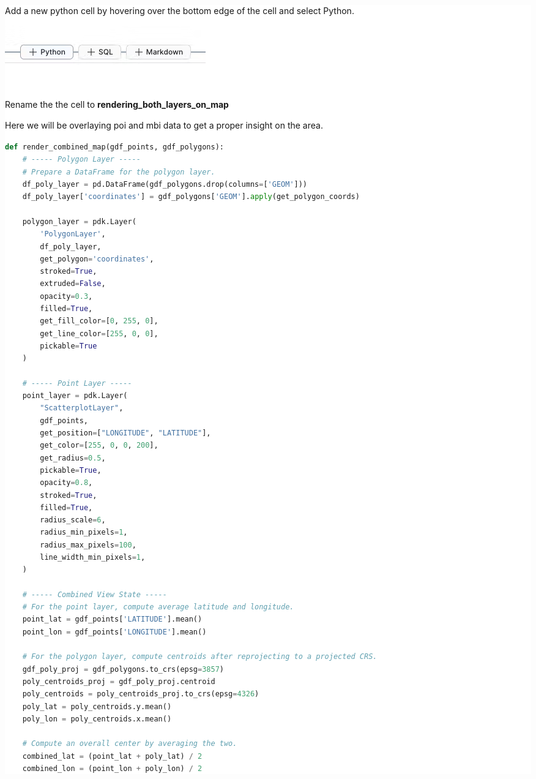 Add a new python cell by hovering over the bottom edge of the cell and select Python.

![alt text](assets/I012.png)

Rename the the cell to **rendering_both_layers_on_map**

Here we will be overlaying poi and mbi data to get a proper insight on the area.

```python
def render_combined_map(gdf_points, gdf_polygons):
    # ----- Polygon Layer -----
    # Prepare a DataFrame for the polygon layer.
    df_poly_layer = pd.DataFrame(gdf_polygons.drop(columns=['GEOM']))
    df_poly_layer['coordinates'] = gdf_polygons['GEOM'].apply(get_polygon_coords)

    polygon_layer = pdk.Layer(
        'PolygonLayer',
        df_poly_layer,
        get_polygon='coordinates',
        stroked=True,
        extruded=False,
        opacity=0.3,
        filled=True,
        get_fill_color=[0, 255, 0],
        get_line_color=[255, 0, 0],
        pickable=True
    )

    # ----- Point Layer -----
    point_layer = pdk.Layer(
        "ScatterplotLayer",
        gdf_points,
        get_position=["LONGITUDE", "LATITUDE"],
        get_color=[255, 0, 0, 200],
        get_radius=0.5,
        pickable=True,
        opacity=0.8,
        stroked=True,
        filled=True,
        radius_scale=6,
        radius_min_pixels=1,
        radius_max_pixels=100,
        line_width_min_pixels=1,
    )

    # ----- Combined View State -----
    # For the point layer, compute average latitude and longitude.
    point_lat = gdf_points['LATITUDE'].mean()
    point_lon = gdf_points['LONGITUDE'].mean()

    # For the polygon layer, compute centroids after reprojecting to a projected CRS.
    gdf_poly_proj = gdf_polygons.to_crs(epsg=3857)
    poly_centroids_proj = gdf_poly_proj.centroid
    poly_centroids = poly_centroids_proj.to_crs(epsg=4326)
    poly_lat = poly_centroids.y.mean()
    poly_lon = poly_centroids.x.mean()

    # Compute an overall center by averaging the two.
    combined_lat = (point_lat + poly_lat) / 2
    combined_lon = (point_lon + poly_lon) / 2
```
